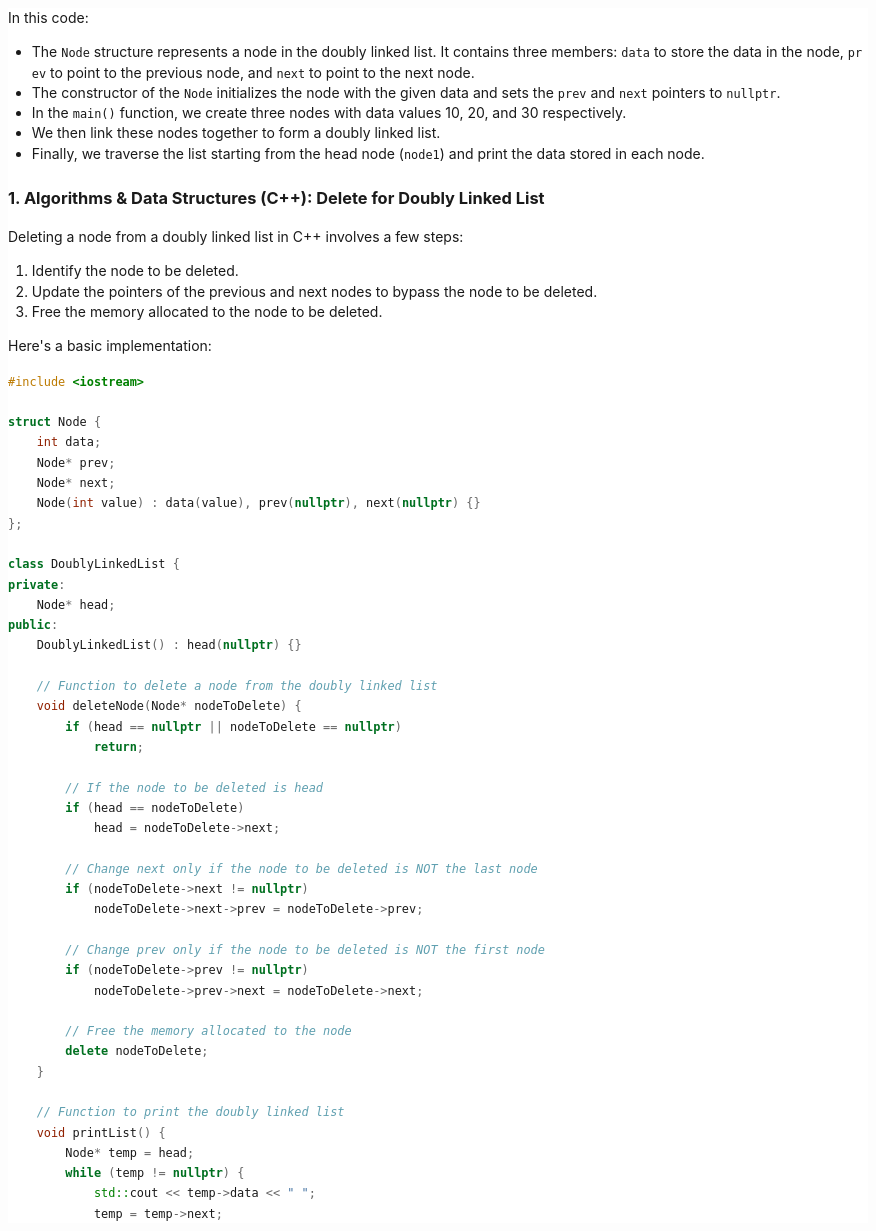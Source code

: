 In this code:

* The `Node` structure represents a node in the doubly linked list. It contains three members: `data` to store the data in the node, `prev` to point to the previous node, and `next` to point to the next node.
* The constructor of the `Node` initializes the node with the given data and sets the `prev` and `next` pointers to `nullptr`.
* In the `main()` function, we create three nodes with data values 10, 20, and 30 respectively.
* We then link these nodes together to form a doubly linked list.
* Finally, we traverse the list starting from the head node (`node1`) and print the data stored in each node.

### 1. Algorithms & Data Structures (C++): Delete for Doubly Linked List

Deleting a node from a doubly linked list in C++ involves a few steps:

1. Identify the node to be deleted.
2. Update the pointers of the previous and next nodes to bypass the node to be deleted.
3. Free the memory allocated to the node to be deleted.

Here's a basic implementation:

```cpp
#include <iostream>

struct Node {
    int data;
    Node* prev;
    Node* next;
    Node(int value) : data(value), prev(nullptr), next(nullptr) {}
};

class DoublyLinkedList {
private:
    Node* head;
public:
    DoublyLinkedList() : head(nullptr) {}

    // Function to delete a node from the doubly linked list
    void deleteNode(Node* nodeToDelete) {
        if (head == nullptr || nodeToDelete == nullptr)
            return;

        // If the node to be deleted is head
        if (head == nodeToDelete)
            head = nodeToDelete->next;

        // Change next only if the node to be deleted is NOT the last node
        if (nodeToDelete->next != nullptr)
            nodeToDelete->next->prev = nodeToDelete->prev;

        // Change prev only if the node to be deleted is NOT the first node
        if (nodeToDelete->prev != nullptr)
            nodeToDelete->prev->next = nodeToDelete->next;

        // Free the memory allocated to the node
        delete nodeToDelete;
    }

    // Function to print the doubly linked list
    void printList() {
        Node* temp = head;
        while (temp != nullptr) {
            std::cout << temp->data << " ";
            temp = temp->next;
```